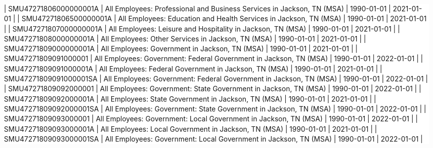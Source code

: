 | SMU47271806000000001A     | All Employees: Professional and Business Services in Jackson, TN (MSA)                                       | 1990-01-01          | 2021-01-01        |
| SMU47271806500000001A     | All Employees: Education and Health Services in Jackson, TN (MSA)                                            | 1990-01-01          | 2021-01-01        |
| SMU47271807000000001A     | All Employees: Leisure and Hospitality in Jackson, TN (MSA)                                                  | 1990-01-01          | 2021-01-01        |
| SMU47271808000000001A     | All Employees: Other Services in Jackson, TN (MSA)                                                           | 1990-01-01          | 2021-01-01        |
| SMU47271809000000001A     | All Employees: Government in Jackson, TN (MSA)                                                               | 1990-01-01          | 2021-01-01        |
| SMU47271809091000001      | All Employees: Government: Federal Government in Jackson, TN (MSA)                                           | 1990-01-01          | 2022-01-01        |
| SMU47271809091000001A     | All Employees: Federal Government in Jackson, TN (MSA)                                                       | 1990-01-01          | 2021-01-01        |
| SMU47271809091000001SA    | All Employees: Government: Federal Government in Jackson, TN (MSA)                                           | 1990-01-01          | 2022-01-01        |
| SMU47271809092000001      | All Employees: Government: State Government in Jackson, TN (MSA)                                             | 1990-01-01          | 2022-01-01        |
| SMU47271809092000001A     | All Employees: State Government in Jackson, TN (MSA)                                                         | 1990-01-01          | 2021-01-01        |
| SMU47271809092000001SA    | All Employees: Government: State Government in Jackson, TN (MSA)                                             | 1990-01-01          | 2022-01-01        |
| SMU47271809093000001      | All Employees: Government: Local Government in Jackson, TN (MSA)                                             | 1990-01-01          | 2022-01-01        |
| SMU47271809093000001A     | All Employees: Local Government in Jackson, TN (MSA)                                                         | 1990-01-01          | 2021-01-01        |
| SMU47271809093000001SA    | All Employees: Government: Local Government in Jackson, TN (MSA)                                             | 1990-01-01          | 2022-01-01        |